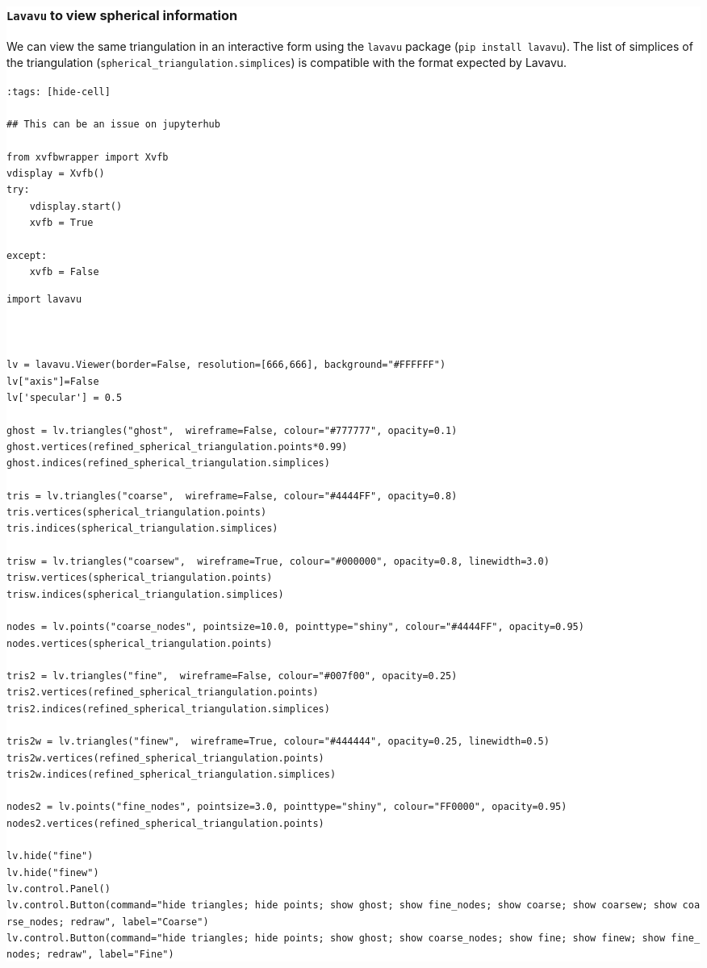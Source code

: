 ### `Lavavu` to view spherical information

We can view the same triangulation in an interactive form using the `lavavu` package (`pip install lavavu`). 
The list of simplices of the triangulation (`spherical_triangulation.simplices`) is compatible with the format expected by Lavavu.

```{code-cell} ipython3
:tags: [hide-cell]

## This can be an issue on jupyterhub

from xvfbwrapper import Xvfb
vdisplay = Xvfb()
try:
    vdisplay.start()
    xvfb = True

except:
    xvfb = False
```

```{code-cell} ipython3
import lavavu



lv = lavavu.Viewer(border=False, resolution=[666,666], background="#FFFFFF")
lv["axis"]=False
lv['specular'] = 0.5

ghost = lv.triangles("ghost",  wireframe=False, colour="#777777", opacity=0.1)
ghost.vertices(refined_spherical_triangulation.points*0.99)
ghost.indices(refined_spherical_triangulation.simplices)

tris = lv.triangles("coarse",  wireframe=False, colour="#4444FF", opacity=0.8)
tris.vertices(spherical_triangulation.points)
tris.indices(spherical_triangulation.simplices)

trisw = lv.triangles("coarsew",  wireframe=True, colour="#000000", opacity=0.8, linewidth=3.0)
trisw.vertices(spherical_triangulation.points)
trisw.indices(spherical_triangulation.simplices)

nodes = lv.points("coarse_nodes", pointsize=10.0, pointtype="shiny", colour="#4444FF", opacity=0.95)
nodes.vertices(spherical_triangulation.points)

tris2 = lv.triangles("fine",  wireframe=False, colour="#007f00", opacity=0.25)
tris2.vertices(refined_spherical_triangulation.points)
tris2.indices(refined_spherical_triangulation.simplices)

tris2w = lv.triangles("finew",  wireframe=True, colour="#444444", opacity=0.25, linewidth=0.5)
tris2w.vertices(refined_spherical_triangulation.points)
tris2w.indices(refined_spherical_triangulation.simplices)

nodes2 = lv.points("fine_nodes", pointsize=3.0, pointtype="shiny", colour="FF0000", opacity=0.95)
nodes2.vertices(refined_spherical_triangulation.points)

lv.hide("fine")
lv.hide("finew")
lv.control.Panel()
lv.control.Button(command="hide triangles; hide points; show ghost; show fine_nodes; show coarse; show coarsew; show coarse_nodes; redraw", label="Coarse")
lv.control.Button(command="hide triangles; hide points; show ghost; show coarse_nodes; show fine; show finew; show fine_nodes; redraw", label="Fine")
```